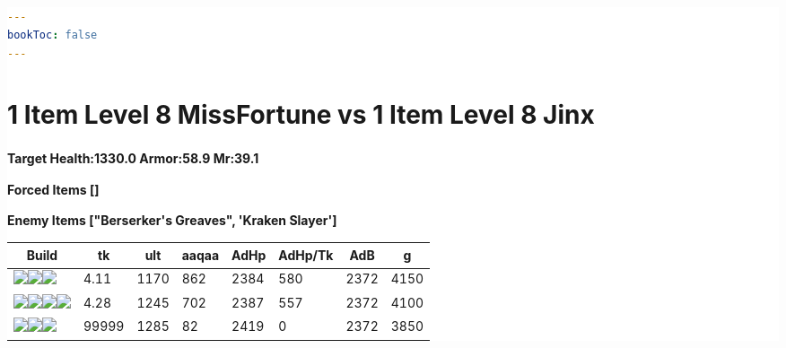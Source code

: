 ```yaml
---
bookToc: false
---
```


# 1 Item Level 8 MissFortune vs 1 Item Level 8 Jinx

**Target Health:1330.0 Armor:58.9 Mr:39.1**


**Forced Items []**


**Enemy Items ["Berserker's Greaves", 'Kraken Slayer']**




Build | tk | ult | aaqaa | AdHp | AdHp/Tk | AdB | g
-|-|-|-|-|-|-|-
![](/item/6671.png)![](/item/1001.png)![](/item/1055.png)|4.11|1170|862|2384|580|2372|4150
![](/item/3095.png)![](/item/1001.png)![](/item/1055.png)![](/item/1036.png)|4.28|1245|702|2387|557|2372|4100
![](/item/6691.png)![](/item/1001.png)![](/item/1055.png)|99999|1285|82|2419|0|2372|3850


















































